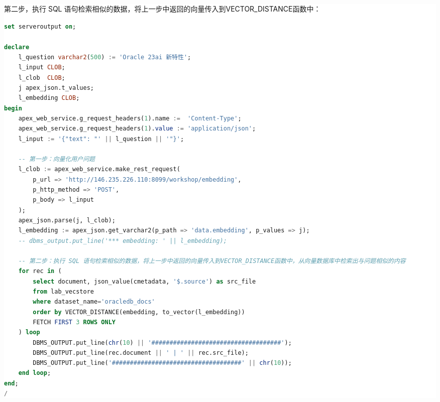 第二步，执行 SQL 语句检索相似的数据，将上一步中返回的向量传入到VECTOR_DISTANCE函数中：

```sql
set serveroutput on;

declare
    l_question varchar2(500) := 'Oracle 23ai 新特性';
    l_input CLOB;
    l_clob  CLOB;
    j apex_json.t_values;
    l_embedding CLOB;
begin
    apex_web_service.g_request_headers(1).name :=  'Content-Type';
    apex_web_service.g_request_headers(1).value := 'application/json';
    l_input := '{"text": "' || l_question || '"}';
  
    -- 第一步：向量化用户问题
    l_clob := apex_web_service.make_rest_request(
        p_url => 'http://146.235.226.110:8099/workshop/embedding',
        p_http_method => 'POST',
        p_body => l_input
    );
    apex_json.parse(j, l_clob);   
    l_embedding := apex_json.get_varchar2(p_path => 'data.embedding', p_values => j);
    -- dbms_output.put_line('*** embedding: ' || l_embedding);
  
    -- 第二步：执行 SQL 语句检索相似的数据，将上一步中返回的向量传入到VECTOR_DISTANCE函数中，从向量数据库中检索出与问题相似的内容
    for rec in (
        select document, json_value(cmetadata, '$.source') as src_file
        from lab_vecstore
        where dataset_name='oracledb_docs'
        order by VECTOR_DISTANCE(embedding, to_vector(l_embedding))
        FETCH FIRST 3 ROWS ONLY
    ) loop
        DBMS_OUTPUT.put_line(chr(10) || '####################################');
        DBMS_OUTPUT.put_line(rec.document || ' | ' || rec.src_file);
        DBMS_OUTPUT.put_line('####################################' || chr(10));
    end loop;
end;
/
```
